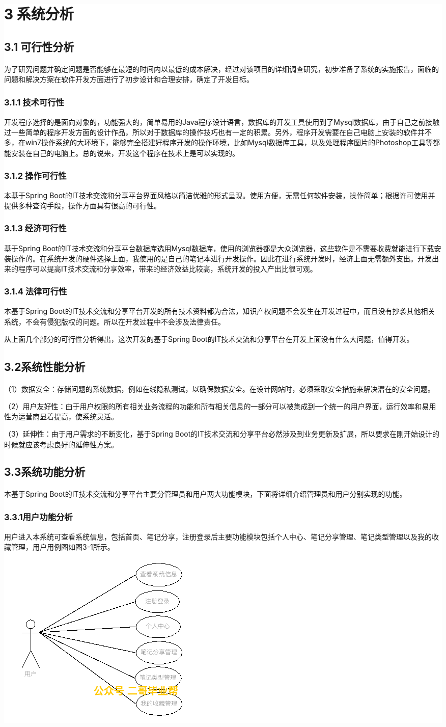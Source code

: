
# 3 系统分析
## 3.1 可行性分析
为了研究问题并确定问题是否能够在最短的时间内以最低的成本解决，经过对该项目的详细调查研究，初步准备了系统的实施报告，面临的问题和解决方案在软件开发方面进行了初步设计和合理安排，确定了开发目标。
### 3.1.1 技术可行性
开发程序选择的是面向对象的，功能强大的，简单易用的Java程序设计语言，数据库的开发工具使用到了Mysql数据库，由于自己之前接触过一些简单的程序开发方面的设计作品，所以对于数据库的操作技巧也有一定的积累。另外，程序开发需要在自己电脑上安装的软件并不多，在win7操作系统的大环境下，能够完全搭建好程序开发的操作环境，比如Mysql数据库工具，以及处理程序图片的Photoshop工具等都能安装在自己的电脑上。总的说来，开发这个程序在技术上是可以实现的。
### 3.1.2 操作可行性
本基于Spring Boot的IT技术交流和分享平台界面风格以简洁优雅的形式呈现。使用方便，无需任何软件安装，操作简单；根据许可使用并提供多种查询手段，操作方面具有很高的可行性。
### 3.1.3 经济可行性
基于Spring Boot的IT技术交流和分享平台数据库选用Mysql数据库，使用的浏览器都是大众浏览器，这些软件是不需要收费就能进行下载安装操作的。在系统开发的硬件选择上面，我使用的是自己的笔记本进行开发操作。因此在进行系统开发时，经济上面无需额外支出。开发出来的程序可以提高IT技术交流和分享效率，带来的经济效益比较高，系统开发的投入产出比很可观。
### 3.1.4 法律可行性
本基于Spring Boot的IT技术交流和分享平台开发的所有技术资料都为合法，知识产权问题不会发生在开发过程中，而且没有抄袭其他相关系统，不会有侵犯版权的问题。所以在开发过程中不会涉及法律责任。

从上面几个部分的可行性分析得出，这次开发的基于Spring Boot的IT技术交流和分享平台在开发上面没有什么大问题，值得开发。
## 3.2系统性能分析
（1）数据安全：存储问题的系统数据，例如在线隐私测试，以确保数据安全。在设计网站时，必须采取安全措施来解决潜在的安全问题。

（2）用户友好性：由于用户权限的所有相关业务流程的功能和所有相关信息的一部分可以被集成到一个统一的用户界面，运行效率和易用性为运营商显着提高，使系统灵活。

（3）延伸性：由于用户需求的不断变化，基于Spring Boot的IT技术交流和分享平台必然涉及到业务更新及扩展，所以要求在刚开始设计的时候就应该考虑良好的延伸性方案。
## 3.3系统功能分析
本基于Spring Boot的IT技术交流和分享平台主要分管理员和用户两大功能模块，下面将详细介绍管理员和用户分别实现的功能。
### 3.3.1用户功能分析
用户进入本系统可查看系统信息，包括首页、笔记分享，注册登录后主要功能模块包括个人中心、笔记分享管理、笔记类型管理以及我的收藏管理，用户用例图如图3-1所示。

![](/images/0000stringboot/0041springboot/blog.002.png)
